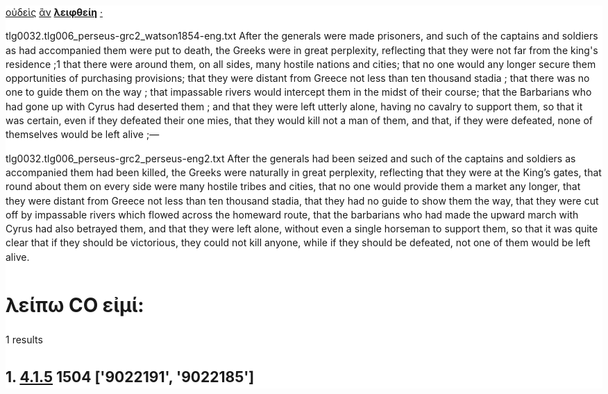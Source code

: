 [οὐδεὶς](https://atlas-test.fly.dev/morphology/lemmas/?lang=grc&q=οὐδείς "οὐδείς a-s---mn- not one, nobody") [ἂν](https://atlas-test.fly.dev/morphology/lemmas/?lang=grc&q=ἄν "ἄν d-------- modal particle") **[λειφθείη](https://atlas-test.fly.dev/morphology/lemmas/?lang=grc&q=λείπω "λείπω v3saop--- to leave, quit")** [·](https://atlas-test.fly.dev/morphology/lemmas/?lang=grc&q=· "· u-------- NoDef") 


tlg0032.tlg006_perseus-grc2_watson1854-eng.txt After the generals were made prisoners, and such of the captains and soldiers as had accompanied them were put to death, the Greeks were in great perplexity, reflecting that they were not far from the king's residence ;1  that there were around them, on all sides, many hostile nations and cities; that no one would any longer secure them opportunities of purchasing provisions; that they were distant from Greece not less than ten thousand stadia ; that there was no one to guide them on the way ; that impassable rivers would intercept them in the midst of their course; that the Barbarians who had gone up with Cyrus had deserted them ; and that they were left utterly alone, having no cavalry to support them, so that it was certain, even if they defeated their one mies, that they would kill not a man of them, and that, if they were defeated, none of themselves would be left alive ;— 

tlg0032.tlg006_perseus-grc2_perseus-eng2.txt After the generals had been seized and such of the captains and soldiers as accompanied them had been killed, the Greeks were naturally in great perplexity, reflecting that they were at the King’s gates, that round about them on every side were many hostile tribes and cities, that no one would provide them a market any longer, that they were distant from  Greece  not less than ten thousand stadia, that they had no guide to show them the way, that they were cut off by impassable rivers which flowed across the homeward route, that the barbarians who had made the upward march with  Cyrus  had also betrayed them, and that they were left alone, without even a single horseman to support them, so that it was quite clear that if they should be victorious, they could not kill anyone, while if they should be defeated, not one of them would be left alive. 

# λείπω CO εἰμί:
1 results
## 1. [4.1.5](https://beyond-translation.perseus.org/reader/urn:cts:greekLit:tlg0032.tlg006.perseus-grc2:4.1.5?mode=syntax-trees) 1504 ['9022191', '9022185']